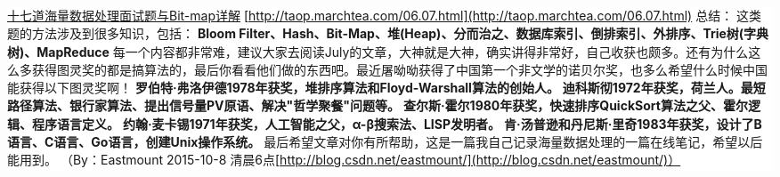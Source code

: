 [十七道海量数据处理面试题与Bit-map详解](http://blog.csdn.net/v_july_v/article/details/6685962)
[http://taop.marchtea.com/06.07.html](http://taop.marchtea.com/06.07.html)
总结：
这类题的方法涉及到很多知识，包括：
**Bloom Filter、Hash、Bit-Map、堆(Heap)、分而治之、数据库索引、倒排索引、外排序、Trie树(字典树)、MapReduce**
每一个内容都非常难，建议大家去阅读July的文章，大神就是大神，确实讲得非常好，自己收获也颇多。还有为什么这么多获得图灵奖的都是搞算法的，最后你看看他们做的东西吧。最近屠呦呦获得了中国第一个非文学的诺贝尔奖，也多么希望什么时候中国能获得以下图灵奖啊！
**罗伯特·弗洛伊德1978年获奖，堆排序算法和Floyd-Warshall算法的创始人。**
**迪科斯彻1972年获奖，荷兰人。最短路径算法、银行家算法、提出信号量PV原语、解决"哲学聚餐"问题等。**
**查尔斯·霍尔1980年获奖，快速排序QuickSort算法之父、霍尔逻辑、程序语言定义。**
**约翰·麦卡锡1971年获奖，人工智能之父，α-β搜索法、LISP发明者。**
**肯·汤普逊和丹尼斯·里奇1983年获奖，设计了B语言、C语言、Go语言，创建Unix操作系统。**
最后希望文章对你有所帮助，这是一篇我自己记录海量数据处理的一篇在线笔记，希望以后能用到。
（By：Eastmount 2015-10-8 清晨6点[http://blog.csdn.net/eastmount/](http://blog.csdn.net/eastmount/)）


